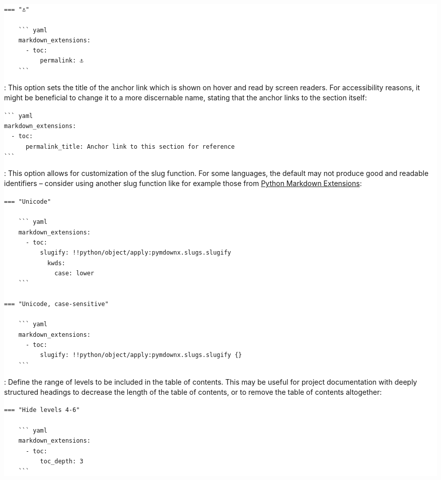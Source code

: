     === "⚓︎"

        ``` yaml
        markdown_extensions:
          - toc:
              permalink: ⚓︎
        ```



:    This option sets the
    title of the anchor link which is shown on hover and read by screen readers.
    For accessibility reasons, it might be beneficial to change it to a more
    discernable name, stating that the anchor links to the section itself:

    ``` yaml
    markdown_extensions:
      - toc:
          permalink_title: Anchor link to this section for reference
    ```



:    This option allows for
    customization of the slug function. For some languages, the default may not
    produce good and readable identifiers – consider using another slug function
    like for example those from [Python Markdown Extensions][Slugs]:

    === "Unicode"

        ``` yaml
        markdown_extensions:
          - toc:
              slugify: !!python/object/apply:pymdownx.slugs.slugify
                kwds:
                  case: lower
        ```

    === "Unicode, case-sensitive"

        ``` yaml
        markdown_extensions:
          - toc:
              slugify: !!python/object/apply:pymdownx.slugs.slugify {}
        ```



:    Define the range of levels to be
    included in the table of contents. This may be useful for project
    documentation with deeply structured headings to decrease the length of the
    table of contents, or to remove the table of contents altogether:

    === "Hide levels 4-6"

        ``` yaml
        markdown_extensions:
          - toc:
              toc_depth: 3
        ```


  [Python Markdown]: https://python-markdown.github.io/
  [Abbreviations]: https://python-markdown.github.io/extensions/abbreviations/
  [Adding abbreviations]: ../../reference/tooltips.md#adding-abbreviations
  [Adding a glossary]: ../../reference/tooltips.md#adding-a-glossary
  [Admonition]: https://python-markdown.github.io/extensions/admonition/
  [Adding admonitions]: ../../reference/admonitions.md#usage
  [Changing the title]: ../../reference/admonitions.md#changing-the-title
  [Removing the title]: ../../reference/admonitions.md#removing-the-title
  [Supported types]: ../../reference/admonitions.md#supported-types
  [Attribute Lists]: https://python-markdown.github.io/extensions/attr_list/
  [Attribute Lists limitations]: https://python-markdown.github.io/extensions/attr_list/#limitations
  [Using grids]: ../../reference/grids.md#using-grids
  [Adding buttons]: ../../reference/buttons.md#adding-buttons
  [Adding tooltips]: ../../reference/tooltips.md#adding-tooltips
  [Using icons with colors]: ../../reference/icons-emojis.md#with-colors
  [Using icons with animations]: ../../reference/icons-emojis.md#with-animations
  [Image alignment]: ../../reference/images.md#image-alignment
  [Image lazy-loading]: ../../reference/images.md#image-lazy-loading
  [Definition Lists]: https://python-markdown.github.io/extensions/definition_lists/
  [description lists]: https://developer.mozilla.org/en-US/docs/Web/HTML/Element/dl
  [Using definition lists]: ../../reference/lists.md#using-definition-lists
  [Footnotes]: https://python-markdown.github.io/extensions/footnotes/
  [Adding footnote references]: ../../reference/footnotes.md#adding-footnote-references
  [Adding footnote content]: ../../reference/footnotes.md#adding-footnote-content
  [Markdown in HTML]: https://python-markdown.github.io/extensions/md_in_html/
  [Using annotations]: ../../reference/annotations.md#usage
  [Using grids]: ../../reference/grids.md#usage
  [Image captions]: ../../reference/images.md#image-captions
  [Table of Contents]: https://python-markdown.github.io/extensions/toc/
  [site language]: ../changing-the-language.md#site-language
  [Slugs]: https://facelessuser.github.io/pymdown-extensions/extras/slugs/
  [Tables]: https://python-markdown.github.io/extensions/tables/
  [Using data tables]: ../../reference/data-tables.md#usage
  [Column alignment]: ../../reference/data-tables.md#column-alignment
  [Fenced Code Blocks]: https://python-markdown.github.io/extensions/fenced_code_blocks/
  [SuperFences]: https://facelessuser.github.io/pymdown-extensions/extensions/superfences/
  [CodeHilite]: https://python-markdown.github.io/extensions/code_hilite/
  [CodeHilite support]: https://github.com/squidfunk/mkdocs-material/releases/tag/0.1.0
  [Highlight]: https://facelessuser.github.io/pymdown-extensions/extensions/highlight/
  [InlineHilite]: https://facelessuser.github.io/pymdown-extensions/extensions/inlinehilite/